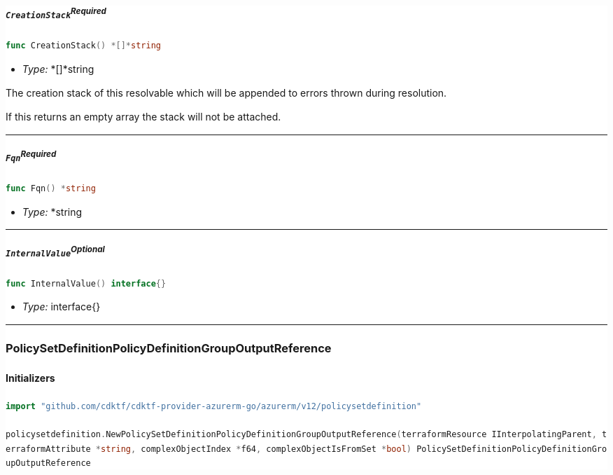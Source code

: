 
##### `CreationStack`<sup>Required</sup> <a name="CreationStack" id="@cdktf/provider-azurerm.policySetDefinition.PolicySetDefinitionPolicyDefinitionGroupList.property.creationStack"></a>

```go
func CreationStack() *[]*string
```

- *Type:* *[]*string

The creation stack of this resolvable which will be appended to errors thrown during resolution.

If this returns an empty array the stack will not be attached.

---

##### `Fqn`<sup>Required</sup> <a name="Fqn" id="@cdktf/provider-azurerm.policySetDefinition.PolicySetDefinitionPolicyDefinitionGroupList.property.fqn"></a>

```go
func Fqn() *string
```

- *Type:* *string

---

##### `InternalValue`<sup>Optional</sup> <a name="InternalValue" id="@cdktf/provider-azurerm.policySetDefinition.PolicySetDefinitionPolicyDefinitionGroupList.property.internalValue"></a>

```go
func InternalValue() interface{}
```

- *Type:* interface{}

---


### PolicySetDefinitionPolicyDefinitionGroupOutputReference <a name="PolicySetDefinitionPolicyDefinitionGroupOutputReference" id="@cdktf/provider-azurerm.policySetDefinition.PolicySetDefinitionPolicyDefinitionGroupOutputReference"></a>

#### Initializers <a name="Initializers" id="@cdktf/provider-azurerm.policySetDefinition.PolicySetDefinitionPolicyDefinitionGroupOutputReference.Initializer"></a>

```go
import "github.com/cdktf/cdktf-provider-azurerm-go/azurerm/v12/policysetdefinition"

policysetdefinition.NewPolicySetDefinitionPolicyDefinitionGroupOutputReference(terraformResource IInterpolatingParent, terraformAttribute *string, complexObjectIndex *f64, complexObjectIsFromSet *bool) PolicySetDefinitionPolicyDefinitionGroupOutputReference
```
